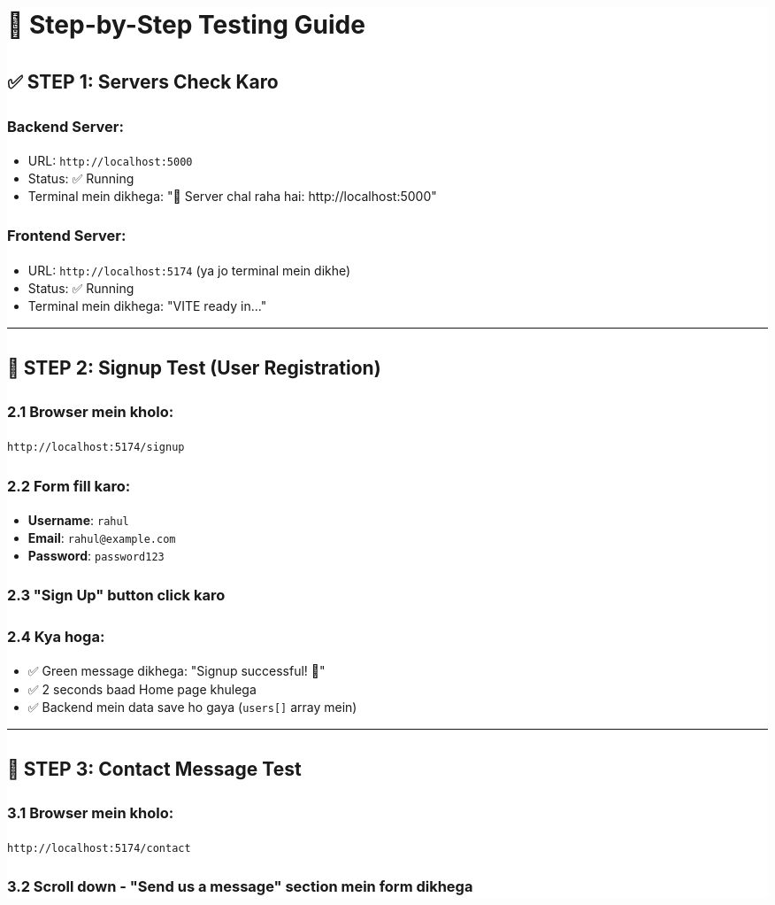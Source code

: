 # 📖 Step-by-Step Testing Guide

## ✅ STEP 1: Servers Check Karo

### Backend Server:
- URL: `http://localhost:5000`
- Status: ✅ Running
- Terminal mein dikhega: "🚀 Server chal raha hai: http://localhost:5000"

### Frontend Server:
- URL: `http://localhost:5174` (ya jo terminal mein dikhe)
- Status: ✅ Running
- Terminal mein dikhega: "VITE ready in..."

---

## 🧪 STEP 2: Signup Test (User Registration)

### 2.1 Browser mein kholo:
```
http://localhost:5174/signup
```

### 2.2 Form fill karo:
- **Username**: `rahul`
- **Email**: `rahul@example.com`
- **Password**: `password123`

### 2.3 "Sign Up" button click karo

### 2.4 Kya hoga:
- ✅ Green message dikhega: "Signup successful! 🎉"
- ✅ 2 seconds baad Home page khulega
- ✅ Backend mein data save ho gaya (`users[]` array mein)

---

## 💌 STEP 3: Contact Message Test

### 3.1 Browser mein kholo:
```
http://localhost:5174/contact
```

### 3.2 Scroll down - "Send us a message" section mein form dikhega
